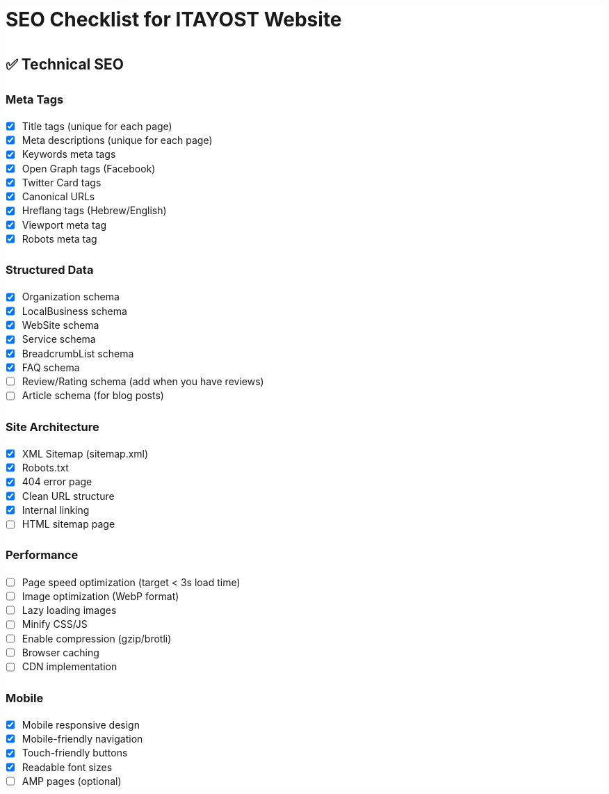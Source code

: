 # SEO Checklist for ITAYOST Website

## ✅ Technical SEO

### Meta Tags
- [x] Title tags (unique for each page)
- [x] Meta descriptions (unique for each page)
- [x] Keywords meta tags
- [x] Open Graph tags (Facebook)
- [x] Twitter Card tags
- [x] Canonical URLs
- [x] Hreflang tags (Hebrew/English)
- [x] Viewport meta tag
- [x] Robots meta tag

### Structured Data
- [x] Organization schema
- [x] LocalBusiness schema
- [x] WebSite schema
- [x] Service schema
- [x] BreadcrumbList schema
- [x] FAQ schema
- [ ] Review/Rating schema (add when you have reviews)
- [ ] Article schema (for blog posts)

### Site Architecture
- [x] XML Sitemap (sitemap.xml)
- [x] Robots.txt
- [x] 404 error page
- [x] Clean URL structure
- [x] Internal linking
- [ ] HTML sitemap page

### Performance
- [ ] Page speed optimization (target < 3s load time)
- [ ] Image optimization (WebP format)
- [ ] Lazy loading images
- [ ] Minify CSS/JS
- [ ] Enable compression (gzip/brotli)
- [ ] Browser caching
- [ ] CDN implementation

### Mobile
- [x] Mobile responsive design
- [x] Mobile-friendly navigation
- [x] Touch-friendly buttons
- [x] Readable font sizes
- [ ] AMP pages (optional)
